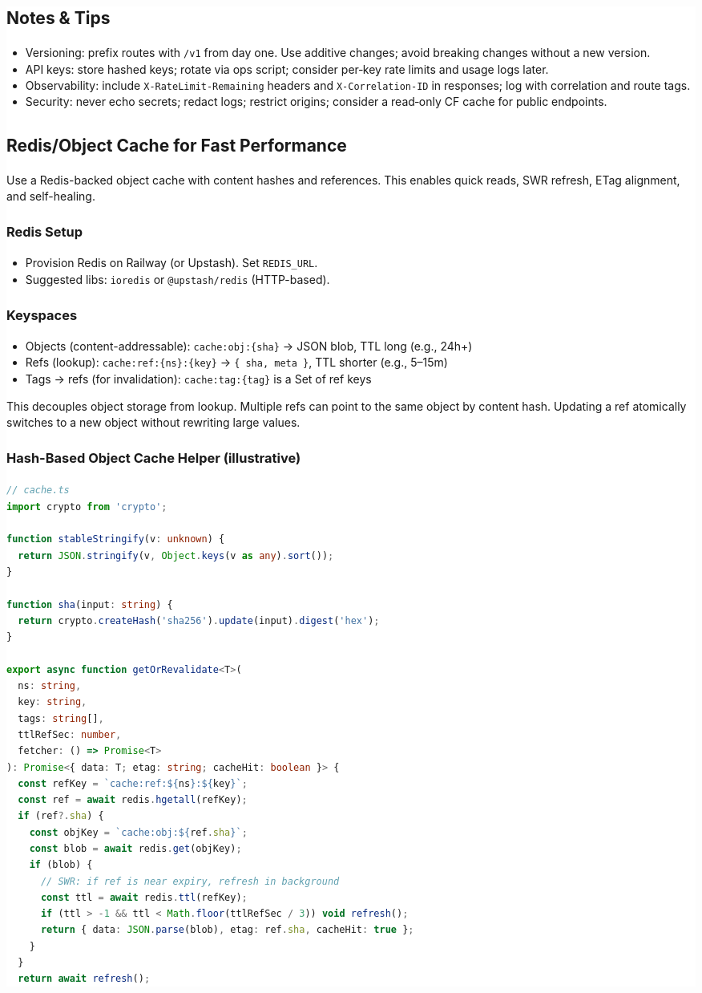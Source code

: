 ## Notes & Tips

- Versioning: prefix routes with `/v1` from day one. Use additive changes; avoid breaking changes without a new version.
- API keys: store hashed keys; rotate via ops script; consider per‑key rate limits and usage logs later.
- Observability: include `X-RateLimit-Remaining` headers and `X-Correlation-ID` in responses; log with correlation and route tags.
- Security: never echo secrets; redact logs; restrict origins; consider a read‑only CF cache for public endpoints.

## Redis/Object Cache for Fast Performance

Use a Redis-backed object cache with content hashes and references. This enables quick reads, SWR refresh, ETag alignment, and self-healing.

### Redis Setup

- Provision Redis on Railway (or Upstash). Set `REDIS_URL`.
- Suggested libs: `ioredis` or `@upstash/redis` (HTTP-based).

### Keyspaces

- Objects (content-addressable): `cache:obj:{sha}` → JSON blob, TTL long (e.g., 24h+)
- Refs (lookup): `cache:ref:{ns}:{key}` → `{ sha, meta }`, TTL shorter (e.g., 5–15m)
- Tags → refs (for invalidation): `cache:tag:{tag}` is a Set of ref keys

This decouples object storage from lookup. Multiple refs can point to the same object by content hash. Updating a ref atomically switches to a new object without rewriting large values.

### Hash-Based Object Cache Helper (illustrative)

```ts
// cache.ts
import crypto from 'crypto';

function stableStringify(v: unknown) {
  return JSON.stringify(v, Object.keys(v as any).sort());
}

function sha(input: string) {
  return crypto.createHash('sha256').update(input).digest('hex');
}

export async function getOrRevalidate<T>(
  ns: string,
  key: string,
  tags: string[],
  ttlRefSec: number,
  fetcher: () => Promise<T>
): Promise<{ data: T; etag: string; cacheHit: boolean }> {
  const refKey = `cache:ref:${ns}:${key}`;
  const ref = await redis.hgetall(refKey);
  if (ref?.sha) {
    const objKey = `cache:obj:${ref.sha}`;
    const blob = await redis.get(objKey);
    if (blob) {
      // SWR: if ref is near expiry, refresh in background
      const ttl = await redis.ttl(refKey);
      if (ttl > -1 && ttl < Math.floor(ttlRefSec / 3)) void refresh();
      return { data: JSON.parse(blob), etag: ref.sha, cacheHit: true };
    }
  }
  return await refresh();
```